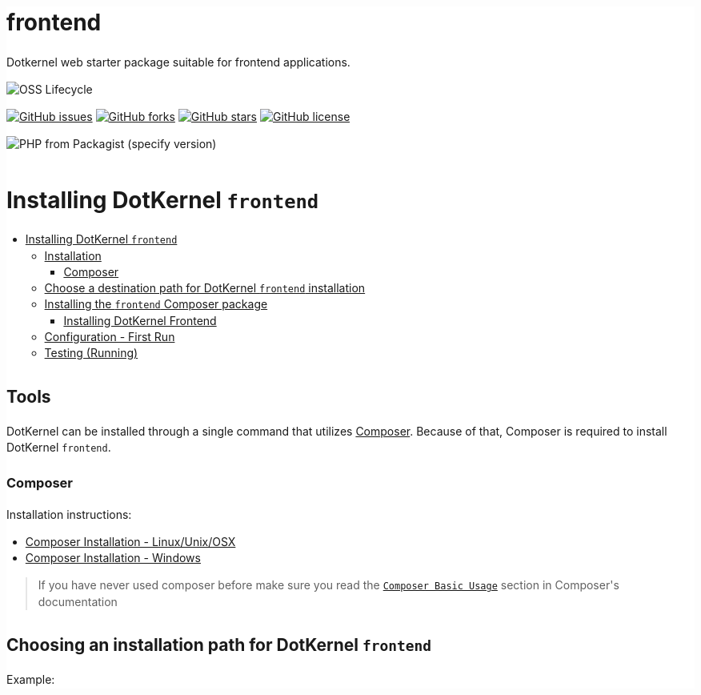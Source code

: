 # frontend

Dotkernel web starter package suitable for frontend applications.


![OSS Lifecycle](https://img.shields.io/osslifecycle/dotkernel/frontend)


[![GitHub issues](https://img.shields.io/github/issues/dotkernel/frontend)](https://github.com/dotkernel/frontend/issues)
[![GitHub forks](https://img.shields.io/github/forks/dotkernel/frontend)](https://github.com/dotkernel/frontend/network)
[![GitHub stars](https://img.shields.io/github/stars/dotkernel/frontend)](https://github.com/dotkernel/frontend/stargazers)
[![GitHub license](https://img.shields.io/github/license/dotkernel/frontend)](https://github.com/dotkernel/frontend/blob/3.0/LICENSE.md)


![PHP from Packagist (specify version)](https://img.shields.io/packagist/php-v/dotkernel/frontend/3.0.x-dev)


# Installing DotKernel `frontend`

- [Installing DotKernel `frontend`](#installing-dotkernel-frontend)
    - [Installation](#installation)
        - [Composer](#composer)
    - [Choose a destination path for DotKernel `frontend` installation](#choose-a-destination-path-for-dotkernel-frontend-installation)
    - [Installing the `frontend` Composer package](#installing-the-frontend-composer-package)
        - [Installing DotKernel Frontend](#installing-dotkernel-frontend)
    - [Configuration - First Run](#configuration---first-run)
    - [Testing (Running)](#testing-running)

## Tools

DotKernel can be installed through a single command that utilizes [Composer](https://getcomposer.org/). Because of that, Composer is required to install DotKernel `frontend`.

### Composer

Installation instructions:

- [Composer Installation -  Linux/Unix/OSX](https://getcomposer.org/doc/00-intro.md#installation-linux-unix-osx)
- [Composer Installation - Windows](https://getcomposer.org/doc/00-intro.md#installation-windows)

> If you have never used composer before make sure you read the [`Composer Basic Usage`](https://getcomposer.org/doc/01-basic-usage.md) section in Composer's documentation

## Choosing an installation path for DotKernel `frontend` 

Example:
